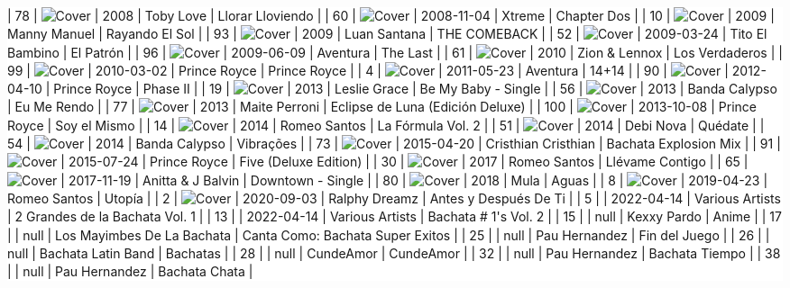 | 78 | ![Cover](https://i.discogs.com/EeGpBt3K9Z266_uePxLhqyOboYsB8DXxZUr1AaTuZxE/rs:fit/g:sm/q:40/h:150/w:150/czM6Ly9kaXNjb2dz/LWRhdGFiYXNlLWlt/YWdlcy9SLTI2NDI5/ODU1LTE2Nzg4OTQ2/NTEtOTE3My5qcGVn.jpeg) | 2008 | Toby Love | Llorar Lloviendo |
| 60 | ![Cover](https://i.discogs.com/AhEduEHA9PLctc0pKDKhuTUeRhDKW_YPQLi2YsZojAM/rs:fit/g:sm/q:40/h:150/w:150/czM6Ly9kaXNjb2dz/LWRhdGFiYXNlLWlt/YWdlcy9SLTEyMDYx/NjI0LTE1NzQ3NDcw/NTQtODczOC5qcGVn.jpeg) | 2008-11-04 | Xtreme | Chapter Dos |
| 10 | ![Cover](https://i.discogs.com/ijkEn8ylOU81ul8wcnTYnyw8ZPafhoaPaZYTeN0raGk/rs:fit/g:sm/q:40/h:150/w:150/czM6Ly9kaXNjb2dz/LWRhdGFiYXNlLWlt/YWdlcy9SLTEyNDA0/NDAyLTE1MzQ2MDU1/NzItMjk5MC5qcGVn.jpeg) | 2009 | Manny Manuel | Rayando El Sol |
| 93 | ![Cover](https://i.discogs.com/YiJz8fojFvwWLMf5H_fffoq-B8jdonmUj_u9HyW46iQ/rs:fit/g:sm/q:40/h:150/w:150/czM6Ly9kaXNjb2dz/LWRhdGFiYXNlLWlt/YWdlcy9SLTY5NzE3/MDMtMTQ3ODYyNTEz/MC02NDQ4LmpwZWc.jpeg) | 2009 | Luan Santana | THE COMEBACK |
| 52 | ![Cover](http://coverartarchive.org/release/34775cb2-1d72-409f-bb5e-ea5d436bbe54/17397604507-250.jpg) | 2009-03-24 | Tito El Bambino | El Patrón |
| 96 | ![Cover](https://i.discogs.com/Mjiaq4ehPpa2NjemayqkLf9Lruz6pt8Jb5OSXqr--Sg/rs:fit/g:sm/q:40/h:150/w:150/czM6Ly9kaXNjb2dz/LWRhdGFiYXNlLWlt/YWdlcy9SLTE4MDky/MDMtMTI0NDczMzM5/MS5qcGVn.jpeg) | 2009-06-09 | Aventura | The Last |
| 61 | ![Cover](https://i.discogs.com/I3_tCfox1xqxutUYpYo1JIACkz6sZ7XeO669gqMlet4/rs:fit/g:sm/q:40/h:150/w:150/czM6Ly9kaXNjb2dz/LWRhdGFiYXNlLWlt/YWdlcy9SLTg5MTky/NDMtMTQ5NjgwNjc2/OC02MzQ5LmpwZWc.jpeg) | 2010 | Zion &amp; Lennox | Los Verdaderos |
| 99 | ![Cover](http://coverartarchive.org/release/b39055ad-97c0-407a-ae04-a19acfaffcec/32855353301-250.jpg) | 2010-03-02 | Prince Royce | Prince Royce |
| 4 | ![Cover](https://i.discogs.com/yXmndN6EZXLGfdY_k5bGy8Ji4cWxG0AaMmYZ_SIyTt0/rs:fit/g:sm/q:40/h:150/w:150/czM6Ly9kaXNjb2dz/LWRhdGFiYXNlLWlt/YWdlcy9SLTk5MjA0/NDEtMTQ4ODU2ODQ4/NS05Mjc1LmpwZWc.jpeg) | 2011-05-23 | Aventura | 14+14 |
| 90 | ![Cover](http://coverartarchive.org/release/e45e3757-8511-44d4-9f9e-95b74d0b590b/4291140759-250.jpg) | 2012-04-10 | Prince Royce | Phase II |
| 19 | ![Cover](https://i.discogs.com/mrcUMyYcyWY9p0a8VNW9Ai8_vCOnanc-jNeX9w8KoR8/rs:fit/g:sm/q:40/h:150/w:150/czM6Ly9kaXNjb2dz/LWRhdGFiYXNlLWlt/YWdlcy9SLTc1MjQ2/MzgtMTQ0MzI3ODEz/OS05OTIxLnBuZw.jpeg) | 2013 | Leslie Grace | Be My Baby - Single |
| 56 | ![Cover](https://i.discogs.com/VelxRwgf9DsYWdSVbEslPOYuUDCF_t_ww8D2qImUgJQ/rs:fit/g:sm/q:40/h:150/w:150/czM6Ly9kaXNjb2dz/LWRhdGFiYXNlLWlt/YWdlcy9SLTEzNTY3/ODQ1LTE1ODI5MjEy/NzAtNjMxOS5qcGVn.jpeg) | 2013 | Banda Calypso | Eu Me Rendo |
| 77 | ![Cover](https://i.discogs.com/t615dGC-jBObb_Lw7A994SZmrTSqcIyUkh7JKCSJfzA/rs:fit/g:sm/q:40/h:150/w:150/czM6Ly9kaXNjb2dz/LWRhdGFiYXNlLWlt/YWdlcy9SLTE4OTUy/NDE3LTE2MjI0MTU1/OTgtNTAxMy5qcGVn.jpeg) | 2013 | Maite Perroni | Eclipse de Luna (Edición Deluxe) |
| 100 | ![Cover](http://coverartarchive.org/release/bcb11eb0-ff80-4a4e-821f-2666b7d48171/7758455589-250.jpg) | 2013-10-08 | Prince Royce | Soy el Mismo |
| 14 | ![Cover](https://i.discogs.com/TswgNwKh_yK1nd6Es-pYChQ2ESomGPIsAcMCg5p4IrA/rs:fit/g:sm/q:40/h:150/w:150/czM6Ly9kaXNjb2dz/LWRhdGFiYXNlLWlt/YWdlcy9SLTU0MzM2/NzEtMTQwMTg4MTI1/OS01NTkwLmpwZWc.jpeg) | 2014 | Romeo Santos | La Fórmula Vol. 2 |
| 51 | ![Cover](https://i.discogs.com/3yOzptRYQ6AaUGL_3cSZMYLAEu3YKtSTUWggUay7qtk/rs:fit/g:sm/q:40/h:150/w:150/czM6Ly9kaXNjb2dz/LWRhdGFiYXNlLWlt/YWdlcy9SLTEzNzcy/OTM0LTE1NjA3OTcx/NjgtNzY0Mi5qcGVn.jpeg) | 2014 | Debi Nova | Quédate |
| 54 | ![Cover](https://i.discogs.com/hKe5rpKV1HMaw8NlezlTRXwN99nrLLFBKvDu8u3n_XE/rs:fit/g:sm/q:40/h:150/w:150/czM6Ly9kaXNjb2dz/LWRhdGFiYXNlLWlt/YWdlcy9SLTEzNTY2/MjQ0LTE2MzE1OTEx/MTAtMzAyNS5qcGVn.jpeg) | 2014 | Banda Calypso | Vibrações |
| 73 | ![Cover](https://i.discogs.com/yVQkJSUv-HHJU-RhdwhGZKfzXuBggFqZ5Z-yim33pzM/rs:fit/g:sm/q:40/h:150/w:150/czM6Ly9kaXNjb2dz/LWRhdGFiYXNlLWlt/YWdlcy9SLTI0NDQ3/ODA5LTE2NjI2MTIz/NDgtMzcxMS5qcGVn.jpeg) | 2015-04-20 | Cristhian Cristhian | Bachata Explosion Mix |
| 91 | ![Cover](https://i.discogs.com/6bVEb-I_Gp-sfGuYpe1rDSE0M6QAgywlk6kxb7kGbz8/rs:fit/g:sm/q:40/h:150/w:150/czM6Ly9kaXNjb2dz/LWRhdGFiYXNlLWlt/YWdlcy9SLTczMjk3/MDUtMTQzOTA0NTI4/MC0yNjU4LmpwZWc.jpeg) | 2015-07-24 | Prince Royce | Five (Deluxe Edition) |
| 30 | ![Cover](https://i.discogs.com/UcH0tUvAZAeBu_8QSPPBxdi2nsqOooYejHOMxFkzRVQ/rs:fit/g:sm/q:40/h:150/w:150/czM6Ly9kaXNjb2dz/LWRhdGFiYXNlLWlt/YWdlcy9SLTI0NDE3/MjU0LTE2NjIzMzgx/NDUtOTE0Ni5qcGVn.jpeg) | 2017 | Romeo Santos | Llévame Contigo |
| 65 | ![Cover](https://i.discogs.com/Xa4GVEqqL6xXD7Vave40D9SgHk9Ljj32xJadlYenX3c/rs:fit/g:sm/q:40/h:150/w:150/czM6Ly9kaXNjb2dz/LWRhdGFiYXNlLWlt/YWdlcy9SLTExMTY5/Mjk2LTE1MTExMjcw/NzUtOTM3Ny5qcGVn.jpeg) | 2017-11-19 | Anitta &amp; J Balvin | Downtown - Single |
| 80 | ![Cover](https://i.discogs.com/nrBjD7BtwNjqiIgqS7qnbswmO7nIWUiQT6L_1KcUeS4/rs:fit/g:sm/q:40/h:150/w:150/czM6Ly9kaXNjb2dz/LWRhdGFiYXNlLWlt/YWdlcy9SLTI1NzM2/NzczLTE2NzM0NjM3/MTktNjMyMy5qcGVn.jpeg) | 2018 | Mula | Aguas |
| 8 | ![Cover](https://i.discogs.com/tZjpqj8PWNk8oA6RLsdlh5qW2apkrE_En_KBoXzWSig/rs:fit/g:sm/q:40/h:150/w:150/czM6Ly9kaXNjb2dz/LWRhdGFiYXNlLWlt/YWdlcy9SLTEzNTMz/MjUxLTE1NTYwMTU2/NDctNDYwNi5qcGVn.jpeg) | 2019-04-23 | Romeo Santos | Utopía |
| 2 | ![Cover](https://i.discogs.com/9HHsUXO6pHeS8v5H4x23jl5XegMSWnDtwZ3OPxe-UvU/rs:fit/g:sm/q:40/h:150/w:150/czM6Ly9kaXNjb2dz/LWRhdGFiYXNlLWlt/YWdlcy9SLTIwMTU0/NjM3LTE2MzEwNjU4/MjEtOTk1Ny5qcGVn.jpeg) | 2020-09-03 | Ralphy Dreamz | Antes y Después De Ti |
| 5 |  | 2022-04-14 | Various Artists | 2 Grandes de la Bachata Vol. 1 |
| 13 |  | 2022-04-14 | Various Artists | Bachata # 1's Vol. 2 |
| 15 |  | null | Kexxy Pardo | Anime |
| 17 |  | null | Los Mayimbes De La Bachata | Canta Como: Bachata Super Exitos |
| 25 |  | null | Pau Hernandez | Fin del Juego |
| 26 |  | null | Bachata Latin Band | Bachatas |
| 28 |  | null | CundeAmor | CundeAmor |
| 32 |  | null | Pau Hernandez | Bachata Tiempo |
| 38 |  | null | Pau Hernandez | Bachata Chata |